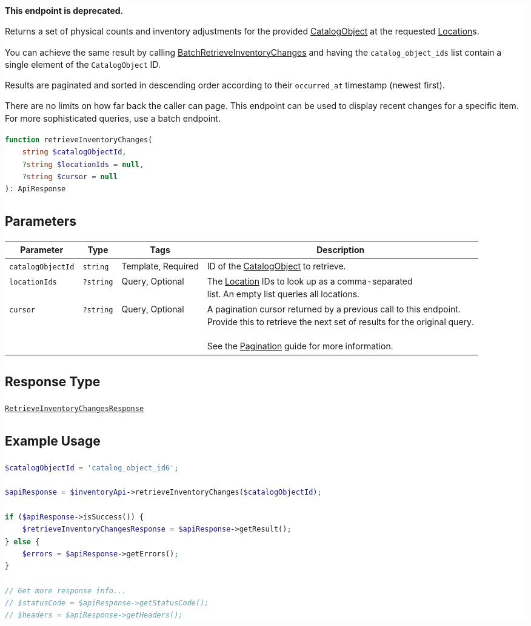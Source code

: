 **This endpoint is deprecated.**

Returns a set of physical counts and inventory adjustments for the
provided [CatalogObject](../../doc/models/catalog-object.md) at the requested
[Location](../../doc/models/location.md)s.

You can achieve the same result by calling [BatchRetrieveInventoryChanges](../../doc/apis/inventory.md#batch-retrieve-inventory-changes)
and having the `catalog_object_ids` list contain a single element of the `CatalogObject` ID.

Results are paginated and sorted in descending order according to their
`occurred_at` timestamp (newest first).

There are no limits on how far back the caller can page. This endpoint can be
used to display recent changes for a specific item. For more
sophisticated queries, use a batch endpoint.

```php
function retrieveInventoryChanges(
    string $catalogObjectId,
    ?string $locationIds = null,
    ?string $cursor = null
): ApiResponse
```

## Parameters

| Parameter | Type | Tags | Description |
|  --- | --- | --- | --- |
| `catalogObjectId` | `string` | Template, Required | ID of the [CatalogObject](../../doc/models/catalog-object.md) to retrieve. |
| `locationIds` | `?string` | Query, Optional | The [Location](../../doc/models/location.md) IDs to look up as a comma-separated<br>list. An empty list queries all locations. |
| `cursor` | `?string` | Query, Optional | A pagination cursor returned by a previous call to this endpoint.<br>Provide this to retrieve the next set of results for the original query.<br><br>See the [Pagination](https://developer.squareup.com/docs/working-with-apis/pagination) guide for more information. |

## Response Type

[`RetrieveInventoryChangesResponse`](../../doc/models/retrieve-inventory-changes-response.md)

## Example Usage

```php
$catalogObjectId = 'catalog_object_id6';

$apiResponse = $inventoryApi->retrieveInventoryChanges($catalogObjectId);

if ($apiResponse->isSuccess()) {
    $retrieveInventoryChangesResponse = $apiResponse->getResult();
} else {
    $errors = $apiResponse->getErrors();
}

// Get more response info...
// $statusCode = $apiResponse->getStatusCode();
// $headers = $apiResponse->getHeaders();
```


